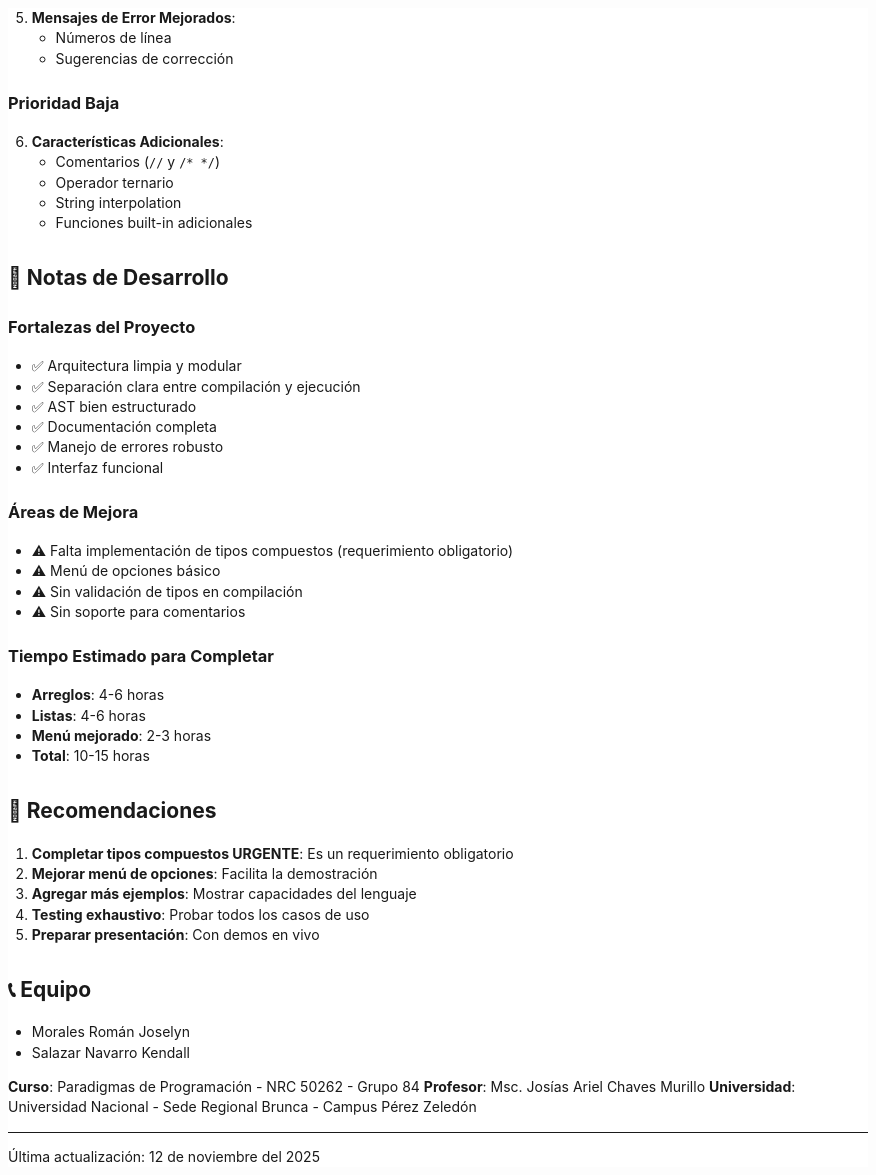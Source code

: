 5. **Mensajes de Error Mejorados**:
   - Números de línea
   - Sugerencias de corrección

### Prioridad Baja
6. **Características Adicionales**:
   - Comentarios (`//` y `/* */`)
   - Operador ternario
   - String interpolation
   - Funciones built-in adicionales

## 📝 Notas de Desarrollo

### Fortalezas del Proyecto
- ✅ Arquitectura limpia y modular
- ✅ Separación clara entre compilación y ejecución
- ✅ AST bien estructurado
- ✅ Documentación completa
- ✅ Manejo de errores robusto
- ✅ Interfaz funcional

### Áreas de Mejora
- ⚠️ Falta implementación de tipos compuestos (requerimiento obligatorio)
- ⚠️ Menú de opciones básico
- ⚠️ Sin validación de tipos en compilación
- ⚠️ Sin soporte para comentarios

### Tiempo Estimado para Completar
- **Arreglos**: 4-6 horas
- **Listas**: 4-6 horas
- **Menú mejorado**: 2-3 horas
- **Total**: 10-15 horas

## 🚀 Recomendaciones

1. **Completar tipos compuestos URGENTE**: Es un requerimiento obligatorio
2. **Mejorar menú de opciones**: Facilita la demostración
3. **Agregar más ejemplos**: Mostrar capacidades del lenguaje
4. **Testing exhaustivo**: Probar todos los casos de uso
5. **Preparar presentación**: Con demos en vivo

## 📞 Equipo
- Morales Román Joselyn
- Salazar Navarro Kendall

**Curso**: Paradigmas de Programación - NRC 50262 - Grupo 84
**Profesor**: Msc. Josías Ariel Chaves Murillo
**Universidad**: Universidad Nacional - Sede Regional Brunca - Campus Pérez Zeledón

---
Última actualización: 12 de noviembre del 2025
